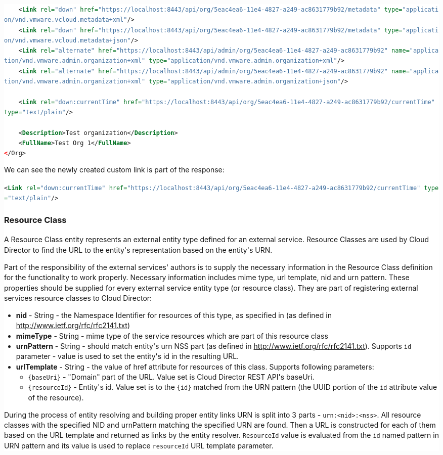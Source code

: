 ```xml
    <Link rel="down" href="https://localhost:8443/api/org/5eac4ea6-11e4-4827-a249-ac8631779b92/metadata" type="application/vnd.vmware.vcloud.metadata+xml"/>
    <Link rel="down" href="https://localhost:8443/api/org/5eac4ea6-11e4-4827-a249-ac8631779b92/metadata" type="application/vnd.vmware.vcloud.metadata+json"/>
    <Link rel="alternate" href="https://localhost:8443/api/admin/org/5eac4ea6-11e4-4827-a249-ac8631779b92" name="application/vnd.vmware.admin.organization+xml" type="application/vnd.vmware.admin.organization+xml"/>
    <Link rel="alternate" href="https://localhost:8443/api/admin/org/5eac4ea6-11e4-4827-a249-ac8631779b92" name="application/vnd.vmware.admin.organization+xml" type="application/vnd.vmware.admin.organization+json"/>

    <Link rel="down:currentTime" href="https://localhost:8443/api/org/5eac4ea6-11e4-4827-a249-ac8631779b92/currentTime" type="text/plain"/>

    <Description>Test organization</Description>
    <FullName>Test Org 1</FullName>
</Org>
```

We can see the newly created custom link is part of the response:

```xml
<Link rel="down:currentTime" href="https://localhost:8443/api/org/5eac4ea6-11e4-4827-a249-ac8631779b92/currentTime" type="text/plain"/>
```

### Resource Class

A Resource Class entity represents an external entity type defined for an external service. Resource Classes are used by Cloud Director to find the URL to the entity's representation based on the entity's URN.

Part of the responsibility of the external services' authors is to supply the necessary information in the Resource Class definition for the functionality to work properly. Necessary information includes mime type, url template, nid and urn pattern. These properties should be supplied for every external service entity type (or resource class). They are part of registering external services resource classes to Cloud Director:

- **nid** - String - the Namespace Identifier for resources of this type, as specified in (as defined in <http://www.ietf.org/rfc/rfc2141.txt>)
- **mimeType** - String - mime type of the service resources which are part of this resource class
- **urnPattern** - String - should match entity's urn NSS part (as defined in <http://www.ietf.org/rfc/rfc2141.txt>). Supports `id` parameter - value is used to set the entity's id in the resulting URL.
- **urlTemplate** - String - the value of href attribute for resources of this class.  Supports following parameters:
  - `{baseUri}` - "Domain" part of the URL. Value set is Cloud Director REST API's baseUri.
  - `{resourceId}` -  Entity's id. Value set is to the `{id}` matched from the URN pattern (the UUID portion of the `id` attribute value of the resource).

During the process of entity resolving and building proper entity links URN is split into 3 parts -  `urn:<nid>:<nss>`. All resource classes with the specified NID and urnPattern matching the specified URN are found. Then a URL is constructed for each of them based on the URL template and returned as links by the entity resolver. `ResourceId` value is evaluated from the `id` named pattern in URN pattern and its value is used to replace `resourceId` URL template parameter.
